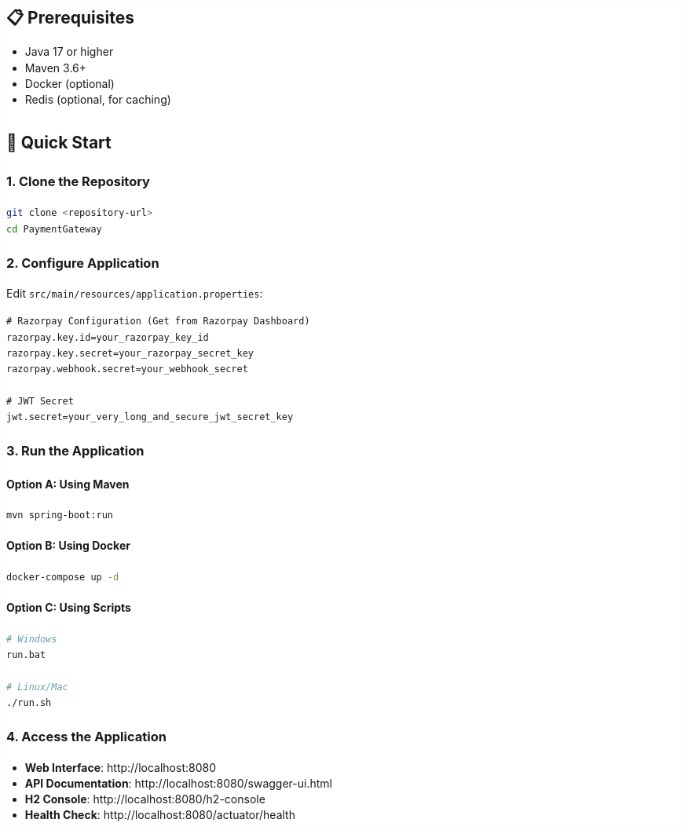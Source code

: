 ## 📋 Prerequisites

- Java 17 or higher
- Maven 3.6+
- Docker (optional)
- Redis (optional, for caching)

## 🚀 Quick Start

### 1. Clone the Repository
```bash
git clone <repository-url>
cd PaymentGateway
```

### 2. Configure Application
Edit `src/main/resources/application.properties`:
```properties
# Razorpay Configuration (Get from Razorpay Dashboard)
razorpay.key.id=your_razorpay_key_id
razorpay.key.secret=your_razorpay_secret_key
razorpay.webhook.secret=your_webhook_secret

# JWT Secret
jwt.secret=your_very_long_and_secure_jwt_secret_key
```

### 3. Run the Application

#### Option A: Using Maven
```bash
mvn spring-boot:run
```

#### Option B: Using Docker
```bash
docker-compose up -d
```

#### Option C: Using Scripts
```bash
# Windows
run.bat

# Linux/Mac
./run.sh
```

### 4. Access the Application
- **Web Interface**: http://localhost:8080
- **API Documentation**: http://localhost:8080/swagger-ui.html
- **H2 Console**: http://localhost:8080/h2-console
- **Health Check**: http://localhost:8080/actuator/health
